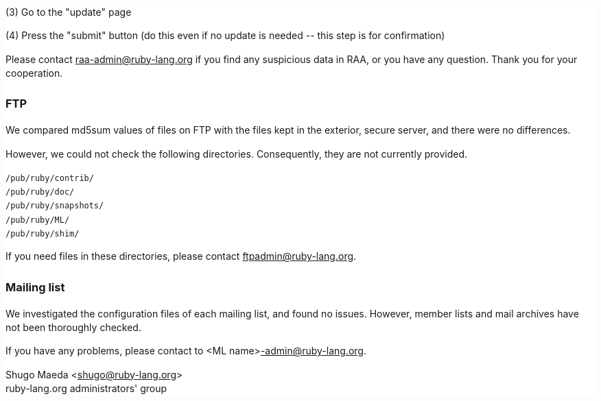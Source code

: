 (3) Go to the "update" page

(4) Press the "submit" button (do this even if no update is needed --
    this step is for confirmation)

Please contact raa-admin@ruby-lang.org if you find any suspicious data
in RAA, or you have any question. Thank you for your cooperation.

### FTP

We compared md5sum values of files on FTP with the files kept in the
exterior, secure server, and there were no differences.

However, we could not check the following directories.  Consequently,
they are not currently provided.

    /pub/ruby/contrib/
    /pub/ruby/doc/
    /pub/ruby/snapshots/
    /pub/ruby/ML/
    /pub/ruby/shim/

If you need files in these directories, please contact
ftpadmin@ruby-lang.org.

### Mailing list

We investigated the configuration files of each mailing list, and found
no issues. However, member lists and mail archives have not been
thoroughly checked.

If you have any problems, please contact to &lt;ML name&gt;-admin@ruby-lang.org.

Shugo Maeda &lt;shugo@ruby-lang.org&gt;<br />
ruby-lang.org administrators' group
